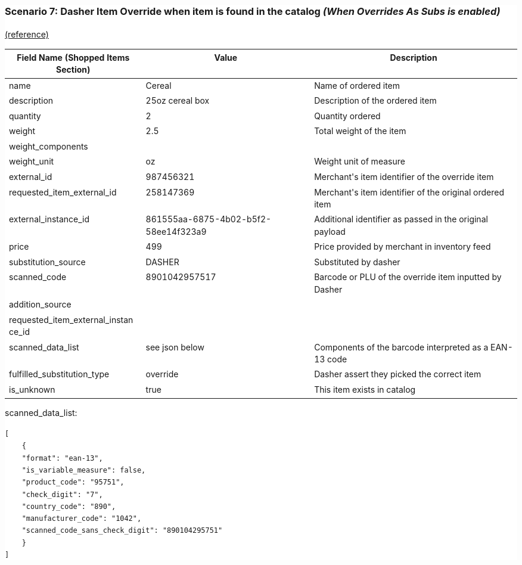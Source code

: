 ### **Scenario 7:** Dasher Item Override when item is found in the catalog *(When Overrides As Subs is enabled)*[​](#scenario-7-dasher-item-override-when-item-is-found-in-the-catalog-when-overrides-as-subs-is-enabled "Lien direct vers le titre")

[(reference)](https://developer.doordash.com/en-US/docs/drive/how_to/Drive_DSX/how_to_subs_other_shopping_use_cases#force-overrides)

| Field Name (Shopped Items Section) | Value | Description |
| --- | --- | --- |
| name | Cereal | Name of ordered item |
| description | 25oz cereal box | Description of the ordered item |
| quantity | 2 | Quantity ordered |
| weight | 2.5 | Total weight of the item |
| weight\_components |  |  |
| weight\_unit | oz | Weight unit of measure |
| external\_id | 987456321 | Merchant's item identifier of the override item |
| requested\_item\_external\_id | 258147369 | Merchant's item identifier of the original ordered item |
| external\_instance\_id | 861555aa-6875-4b02-b5f2-58ee14f323a9 | Additional identifier as passed in the original payload |
| price | 499 | Price provided by merchant in inventory feed |
| substitution\_source | DASHER | Substituted by dasher |
| scanned\_code | 8901042957517 | Barcode or PLU of the override item inputted by Dasher |
| addition\_source |  |  |
| requested\_item\_external\_instance\_id |  |  |
| scanned\_data\_list | see json below | Components of the barcode interpreted as a EAN-13 code |
| fulfilled\_substitution\_type | override | Dasher assert they picked the correct item |
| is\_unknown | true | This item exists in catalog |

scanned\_data\_list:

```
[  
    {  
    "format": "ean-13",  
    "is_variable_measure": false,  
    "product_code": "95751",  
    "check_digit": "7",  
    "country_code": "890",  
    "manufacturer_code": "1042",  
    "scanned_code_sans_check_digit": "890104295751"  
    }  
]  

```
